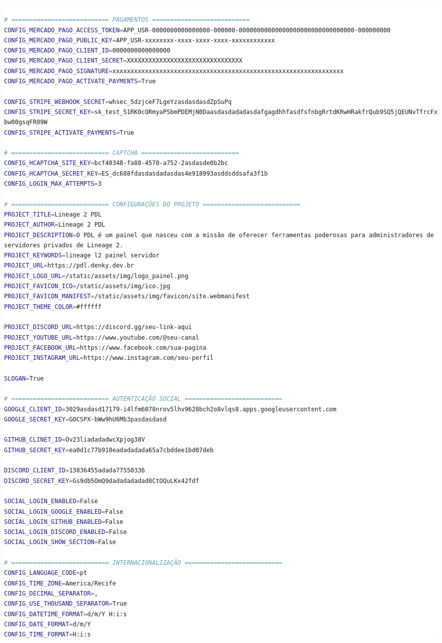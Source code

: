 ```bash

# =========================== PAGAMENTOS ===========================
CONFIG_MERCADO_PAGO_ACCESS_TOKEN=APP_USR-0000000000000000-000000-00000000000000000000000000000000-000000000
CONFIG_MERCADO_PAGO_PUBLIC_KEY=APP_USR-xxxxxxxx-xxxx-xxxx-xxxx-xxxxxxxxxxxx
CONFIG_MERCADO_PAGO_CLIENT_ID=0000000000000000
CONFIG_MERCADO_PAGO_CLIENT_SECRET=XXXXXXXXXXXXXXXXXXXXXXXXXXXXXXXX
CONFIG_MERCADO_PAGO_SIGNATURE=xxxxxxxxxxxxxxxxxxxxxxxxxxxxxxxxxxxxxxxxxxxxxxxxxxxxxxxxxxxxxxxx
CONFIG_MERCADO_PAGO_ACTIVATE_PAYMENTS=True

CONFIG_STRIPE_WEBHOOK_SECRET=whsec_5dzjceF7LgeYzasdasdasdZpSuPq
CONFIG_STRIPE_SECRET_KEY=sk_test_51RK0cORmyaPSbmPDEMjN0DaasdasdadadasdafgagdhhfasdfsfnbgRrtdKRwHRakfrQub9SQ5jQEUNvTfrcFxbw00gsqFR09W
CONFIG_STRIPE_ACTIVATE_PAYMENTS=True

# =========================== CAPTCHA ===========================
CONFIG_HCAPTCHA_SITE_KEY=bcf40348-fa88-4570-a752-2asdasde0b2bc
CONFIG_HCAPTCHA_SECRET_KEY=ES_dc688fdasdasdadasdas4e918093asddsddsafa3f1b
CONFIG_LOGIN_MAX_ATTEMPTS=3

# =========================== CONFIGURAÇÕES DO PROJETO ===========================
PROJECT_TITLE=Lineage 2 PDL
PROJECT_AUTHOR=Lineage 2 PDL
PROJECT_DESCRIPTION=O PDL é um painel que nasceu com a missão de oferecer ferramentas poderosas para administradores de servidores privados de Lineage 2.
PROJECT_KEYWORDS=lineage l2 painel servidor
PROJECT_URL=https://pdl.denky.dev.br
PROJECT_LOGO_URL=/static/assets/img/logo_painel.png
PROJECT_FAVICON_ICO=/static/assets/img/ico.jpg
PROJECT_FAVICON_MANIFEST=/static/assets/img/favicon/site.webmanifest
PROJECT_THEME_COLOR=#ffffff

PROJECT_DISCORD_URL=https://discord.gg/seu-link-aqui
PROJECT_YOUTUBE_URL=https://www.youtube.com/@seu-canal
PROJECT_FACEBOOK_URL=https://www.facebook.com/sua-pagina
PROJECT_INSTAGRAM_URL=https://www.instagram.com/seu-perfil

SLOGAN=True

# =========================== AUTENTICAÇÃO SOCIAL ===========================
GOOGLE_CLIENT_ID=3029asdasd17179-i4lfm6078nrov5lhv9628bch2o8vlqs8.apps.googleusercontent.com
GOOGLE_SECRET_KEY=GOCSPX-bWw9hU6Mb3pasdasdasd

GITHUB_CLINET_ID=Ov23liadadadwcXpjog38V
GITHUB_SECRET_KEY=ea0d1c77b910eadadadada65a7cbddee1bd07deb

DISCORD_CLIENT_ID=13836455adada77550336
DISCORD_SECRET_KEY=Gs9db5OmQ9dadadadadad8CtOQuLKx42fdf

SOCIAL_LOGIN_ENABLED=False
SOCIAL_LOGIN_GOOGLE_ENABLED=False
SOCIAL_LOGIN_GITHUB_ENABLED=False
SOCIAL_LOGIN_DISCORD_ENABLED=False
SOCIAL_LOGIN_SHOW_SECTION=False

# =========================== INTERNACIONALIZAÇÃO ===========================
CONFIG_LANGUAGE_CODE=pt
CONFIG_TIME_ZONE=America/Recife
CONFIG_DECIMAL_SEPARATOR=,
CONFIG_USE_THOUSAND_SEPARATOR=True
CONFIG_DATETIME_FORMAT=d/m/Y H:i:s
CONFIG_DATE_FORMAT=d/m/Y
CONFIG_TIME_FORMAT=H:i:s
```